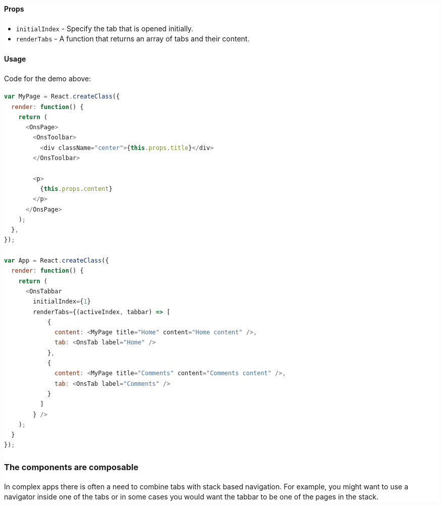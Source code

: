 #### Props

* `initialIndex` - Specify the tab that is opened initially.
* `renderTabs` - A function that returns an array of tabs and their content.

#### Usage

Code for the demo above:

```javascript
var MyPage = React.createClass({
  render: function() {
    return (
      <OnsPage>
        <OnsToolbar>
          <div className="center">{this.props.title}</div>
        </OnsToolbar>

        <p>
          {this.props.content}
        </p>
      </OnsPage>
    );
  },
});

var App = React.createClass({
  render: function() {
    return (
      <OnsTabbar
        initialIndex={1}
        renderTabs={(activeIndex, tabbar) => [
            {
              content: <MyPage title="Home" content="Home content" />,
              tab: <OnsTab label="Home" />
            },
            {
              content: <MyPage title="Comments" content="Comments content" />,
              tab: <OnsTab label="Comments" />
            }
          ]
        } />
    );
  }
});
```

### The components are composable

In complex apps there is often a need to combine tabs with stack based navigation. For example, you might want to use a navigator inside one of the tabs or in some cases you would want the tabbar to be one of the pages in the stack.
